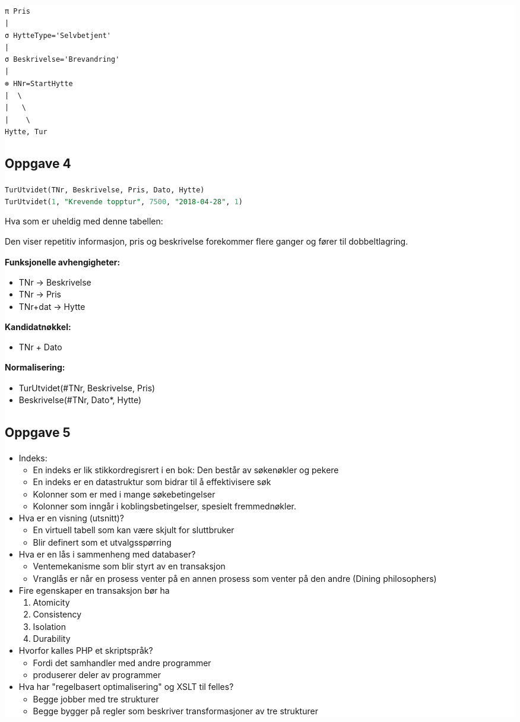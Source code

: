 ```
π Pris 
|
σ HytteType='Selvbetjent'
|
σ Beskrivelse='Brevandring'
|
⊗ HNr=StartHytte
|  \
|   \
|    \
Hytte, Tur
```

## Oppgave 4
``` SQL
TurUtvidet(TNr, Beskrivelse, Pris, Dato, Hytte)
TurUtvidet(1, "Krevende topptur", 7500, "2018-04-28", 1)
```
Hva som er uheldig med denne tabellen:

Den viser repetitiv informasjon, pris og beskrivelse forekommer flere ganger og fører til dobbeltlagring.

**Funksjonelle avhengigheter:**
- TNr &rarr; Beskrivelse
- TNr &rarr; Pris
- TNr+dat &rarr; Hytte

**Kandidatnøkkel:**
- TNr +  Dato

**Normalisering:**
- TurUtvidet(#TNr, Beskrivelse, Pris)
- Beskrivelse(#TNr, Dato*, Hytte)

## Oppgave 5
- Indeks: 
  - En indeks er lik stikkordregisrert i en bok: Den består av søkenøkler og pekere
  - En indeks er en datastruktur som bidrar til å effektivisere søk
  - Kolonner som er med i mange søkebetingelser
  - Kolonner som inngår i koblingsbetingelser, spesielt fremmednøkler.
- Hva er en visning (utsnitt)?
  - En virtuell tabell som kan være skjult for sluttbruker
  - Blir definert som et utvalgsspørring
- Hva er en lås i sammenheng med databaser?
  - Ventemekanisme som blir styrt av en transaksjon
  - Vranglås er når en prosess venter på en annen prosess som venter på den andre (Dining philosophers)
- Fire egenskaper en transaksjon bør ha
  1.  Atomicity
  2.  Consistency
  3.  Isolation
  4.  Durability
- Hvorfor kalles PHP et skriptspråk?
  - Fordi det samhandler med andre programmer
  - produserer deler av programmer
- Hva har "regelbasert optimalisering" og XSLT til felles?
  - Begge jobber med tre strukturer
  - Begge bygger på regler som beskriver transformasjoner av tre strukturer
